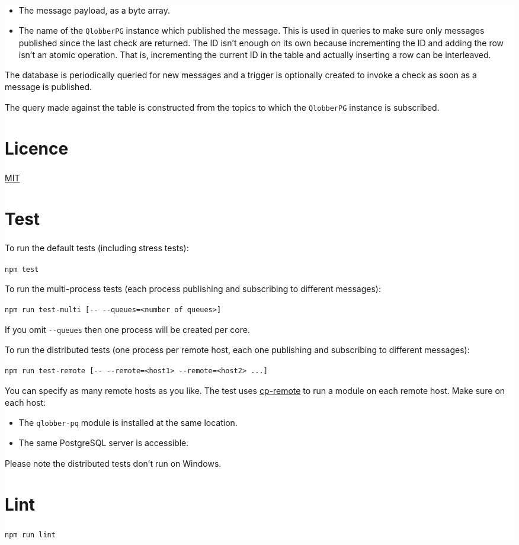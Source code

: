   - The message payload, as a byte array.

  - The name of the `QlobberPG` instance which published the message.
    This is used in queries to make sure only messages published since
    the last check are returned. The ID isn’t enough on its own because
    incrementing the ID and adding the row isn’t an atomic operation.
    That is, incrementing the current ID in the table and actually
    inserting a row can be interleaved.

The database is periodically queried for new messages and a trigger is
optionally created to invoke a check as soon as a message is published.

The query made against the table is constructed from the topics to which
the `QlobberPG` instance is subscribed.

# Licence

[MIT](LICENCE)

# Test

To run the default tests (including stress tests):

``` shell
npm test
```

To run the multi-process tests (each process publishing and subscribing
to different messages):

``` shell
npm run test-multi [-- --queues=<number of queues>]
```

If you omit `--queues` then one process will be created per core.

To run the distributed tests (one process per remote host, each one
publishing and subscribing to different messages):

``` shell
npm run test-remote [-- --remote=<host1> --remote=<host2> ...]
```

You can specify as many remote hosts as you like. The test uses
[cp-remote](https://github.com/davedoesdev/cp-remote) to run a module on
each remote host. Make sure on each host:

  - The `qlobber-pq` module is installed at the same location.

  - The same PostgreSQL server is accessible.

Please note the distributed tests don’t run on Windows.

# Lint

``` shell
npm run lint
```
